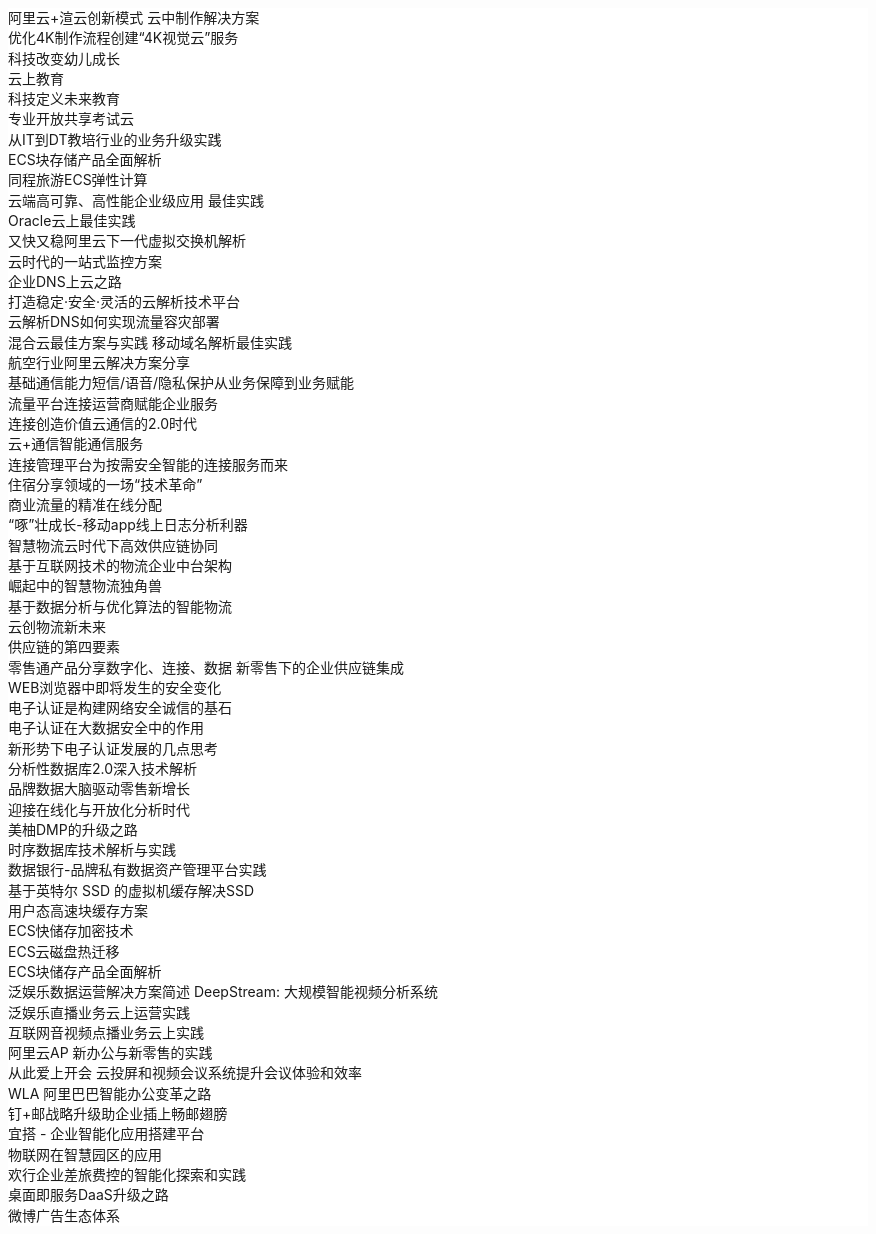 阿里云+渲云创新模式
云中制作解决方案    
优化4K制作流程创建“4K视觉云”服务    
科技改变幼儿成长    
云上教育    
科技定义未来教育    
专业开放共享考试云    
从IT到DT教培行业的业务升级实践    
ECS块存储产品全面解析    
同程旅游ECS弹性计算    
云端高可靠、高性能企业级应用 最佳实践    
Oracle云上最佳实践    
又快又稳阿里云下一代虚拟交换机解析    
云时代的一站式监控方案    
企业DNS上云之路    
打造稳定·安全·灵活的云解析技术平台    
云解析DNS如何实现流量容灾部署    
混合云最佳方案与实践 
移动域名解析最佳实践    
航空行业阿里云解决方案分享    
基础通信能力短信/语音/隐私保护从业务保障到业务赋能    
流量平台连接运营商赋能企业服务    
连接创造价值云通信的2.0时代    
云+通信智能通信服务    
连接管理平台为按需安全智能的连接服务而来    
住宿分享领域的一场“技术革命”    
商业流量的精准在线分配    
“啄”壮成长-移动app线上日志分析利器    
智慧物流云时代下高效供应链协同    
基于互联网技术的物流企业中台架构    
崛起中的智慧物流独角兽    
基于数据分析与优化算法的智能物流    
云创物流新未来    
供应链的第四要素    
零售通产品分享数字化、连接、数据
新零售下的企业供应链集成    
WEB浏览器中即将发生的安全变化    
电子认证是构建网络安全诚信的基石    
电子认证在大数据安全中的作用    
新形势下电子认证发展的几点思考    
分析性数据库2.0深入技术解析    
品牌数据大脑驱动零售新增长    
迎接在线化与开放化分析时代    
美柚DMP的升级之路    
时序数据库技术解析与实践    
数据银行-品牌私有数据资产管理平台实践    
基于英特尔 SSD 的虚拟机缓存解决SSD     
用户态高速块缓存方案    
ECS快储存加密技术    
ECS云磁盘热迁移    
ECS块储存产品全面解析    
泛娱乐数据运营解决方案简述
DeepStream: 大规模智能视频分析系统    
泛娱乐直播业务云上运营实践    
互联网音视频点播业务云上实践    
阿里云AP 新办公与新零售的实践    
从此爱上开会 云投屏和视频会议系统提升会议体验和效率    
WLA 阿里巴巴智能办公变革之路    
钉+邮战略升级助企业插上畅邮翅膀    
宜搭 - 企业智能化应用搭建平台    
物联网在智慧园区的应用    
欢行企业差旅费控的智能化探索和实践    
桌面即服务DaaS升级之路    
微博广告生态体系    